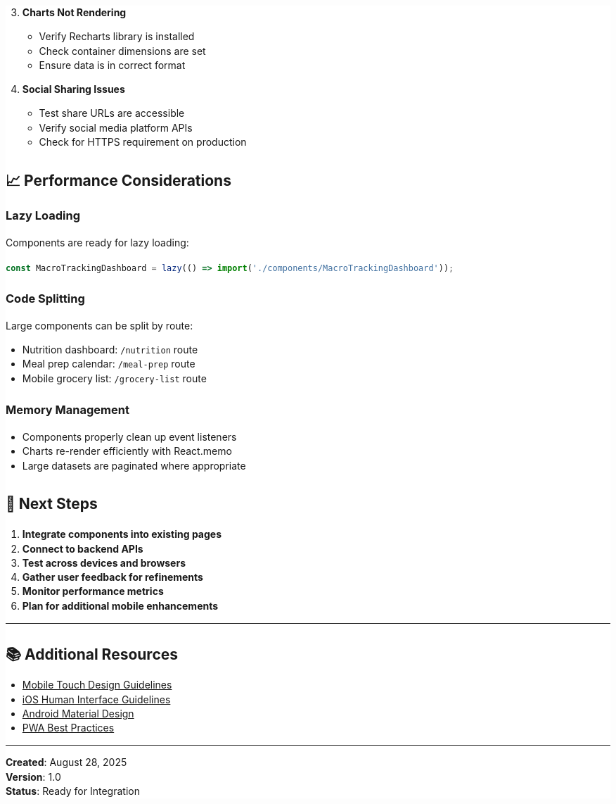 3. **Charts Not Rendering**
   - Verify Recharts library is installed
   - Check container dimensions are set
   - Ensure data is in correct format

4. **Social Sharing Issues**
   - Test share URLs are accessible
   - Verify social media platform APIs
   - Check for HTTPS requirement on production

## 📈 Performance Considerations

### Lazy Loading
Components are ready for lazy loading:
```typescript
const MacroTrackingDashboard = lazy(() => import('./components/MacroTrackingDashboard'));
```

### Code Splitting
Large components can be split by route:
- Nutrition dashboard: `/nutrition` route
- Meal prep calendar: `/meal-prep` route
- Mobile grocery list: `/grocery-list` route

### Memory Management
- Components properly clean up event listeners
- Charts re-render efficiently with React.memo
- Large datasets are paginated where appropriate

## 🎯 Next Steps

1. **Integrate components into existing pages**
2. **Connect to backend APIs**
3. **Test across devices and browsers**
4. **Gather user feedback for refinements**
5. **Monitor performance metrics**
6. **Plan for additional mobile enhancements**

---

## 📚 Additional Resources

- [Mobile Touch Design Guidelines](https://material.io/design/usability/accessibility.html#touch-targets)
- [iOS Human Interface Guidelines](https://developer.apple.com/design/human-interface-guidelines/)
- [Android Material Design](https://material.io/design)
- [PWA Best Practices](https://web.dev/pwa-checklist/)

---

**Created**: August 28, 2025  
**Version**: 1.0  
**Status**: Ready for Integration